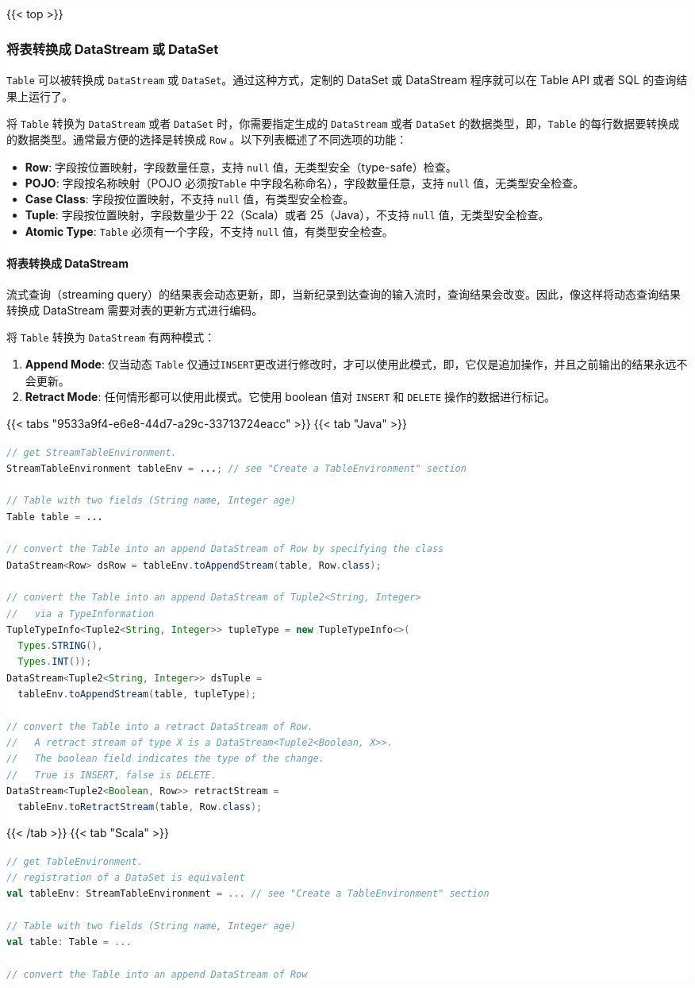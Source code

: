 {{< top >}}

<a name="convert-a-table-into-a-datastream-or-dataset"></a>

### 将表转换成 DataStream 或 DataSet

`Table` 可以被转换成 `DataStream` 或 `DataSet`。通过这种方式，定制的 DataSet 或 DataStream 程序就可以在 Table API 或者 SQL 的查询结果上运行了。

将 `Table` 转换为 `DataStream` 或者 `DataSet` 时，你需要指定生成的 `DataStream` 或者 `DataSet` 的数据类型，即，`Table` 的每行数据要转换成的数据类型。通常最方便的选择是转换成 `Row` 。以下列表概述了不同选项的功能：

- **Row**: 字段按位置映射，字段数量任意，支持 `null` 值，无类型安全（type-safe）检查。
- **POJO**: 字段按名称映射（POJO 必须按`Table` 中字段名称命名），字段数量任意，支持 `null` 值，无类型安全检查。
- **Case Class**: 字段按位置映射，不支持 `null` 值，有类型安全检查。
- **Tuple**: 字段按位置映射，字段数量少于 22（Scala）或者 25（Java），不支持 `null` 值，无类型安全检查。
- **Atomic Type**: `Table` 必须有一个字段，不支持 `null` 值，有类型安全检查。

<a name="convert-a-table-into-a-datastream"></a>

#### 将表转换成 DataStream

流式查询（streaming query）的结果表会动态更新，即，当新纪录到达查询的输入流时，查询结果会改变。因此，像这样将动态查询结果转换成 DataStream 需要对表的更新方式进行编码。

将 `Table` 转换为 `DataStream` 有两种模式：

1. **Append Mode**: 仅当动态 `Table` 仅通过`INSERT`更改进行修改时，才可以使用此模式，即，它仅是追加操作，并且之前输出的结果永远不会更新。
2. **Retract Mode**: 任何情形都可以使用此模式。它使用 boolean 值对 `INSERT` 和 `DELETE` 操作的数据进行标记。

{{< tabs "9533a9f4-e6e8-44d7-a29c-33713724eacc" >}}
{{< tab "Java" >}}
```java
// get StreamTableEnvironment. 
StreamTableEnvironment tableEnv = ...; // see "Create a TableEnvironment" section

// Table with two fields (String name, Integer age)
Table table = ...

// convert the Table into an append DataStream of Row by specifying the class
DataStream<Row> dsRow = tableEnv.toAppendStream(table, Row.class);

// convert the Table into an append DataStream of Tuple2<String, Integer> 
//   via a TypeInformation
TupleTypeInfo<Tuple2<String, Integer>> tupleType = new TupleTypeInfo<>(
  Types.STRING(),
  Types.INT());
DataStream<Tuple2<String, Integer>> dsTuple = 
  tableEnv.toAppendStream(table, tupleType);

// convert the Table into a retract DataStream of Row.
//   A retract stream of type X is a DataStream<Tuple2<Boolean, X>>. 
//   The boolean field indicates the type of the change. 
//   True is INSERT, false is DELETE.
DataStream<Tuple2<Boolean, Row>> retractStream = 
  tableEnv.toRetractStream(table, Row.class);

```
{{< /tab >}}
{{< tab "Scala" >}}
```scala
// get TableEnvironment. 
// registration of a DataSet is equivalent
val tableEnv: StreamTableEnvironment = ... // see "Create a TableEnvironment" section

// Table with two fields (String name, Integer age)
val table: Table = ...

// convert the Table into an append DataStream of Row
```